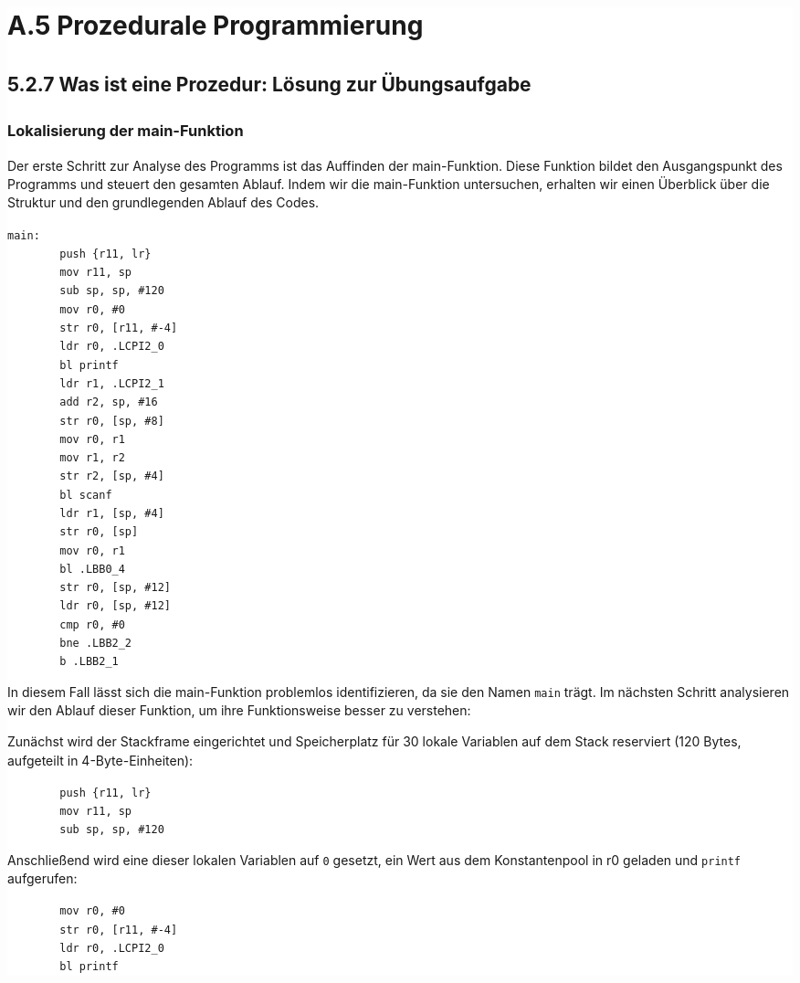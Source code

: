 # A.5 Prozedurale Programmierung
## 5.2.7 Was ist eine Prozedur: Lösung zur Übungsaufgabe 

### Lokalisierung der main-Funktion
Der erste Schritt zur Analyse des Programms ist das Auffinden der main-Funktion. Diese Funktion bildet den Ausgangspunkt des Programms und steuert den gesamten Ablauf. Indem wir die main-Funktion untersuchen, erhalten wir einen Überblick über die Struktur und den grundlegenden Ablauf des Codes. 
```
main:
        push {r11, lr}
        mov r11, sp
        sub sp, sp, #120
        mov r0, #0
        str r0, [r11, #-4]
        ldr r0, .LCPI2_0
        bl printf
        ldr r1, .LCPI2_1
        add r2, sp, #16
        str r0, [sp, #8]            
        mov r0, r1
        mov r1, r2
        str r2, [sp, #4]            
        bl scanf
        ldr r1, [sp, #4]            
        str r0, [sp]                
        mov r0, r1
        bl .LBB0_4
        str r0, [sp, #12]
        ldr r0, [sp, #12]
        cmp r0, #0
        bne .LBB2_2
        b .LBB2_1
``` 
In diesem Fall lässt sich die main-Funktion problemlos identifizieren, da sie den Namen `main` trägt. Im nächsten Schritt analysieren wir den Ablauf dieser Funktion, um ihre Funktionsweise besser zu verstehen:

Zunächst wird der Stackframe eingerichtet und Speicherplatz für 30 lokale Variablen auf dem Stack reserviert (120 Bytes, aufgeteilt in 4-Byte-Einheiten):
```
        push {r11, lr}
        mov r11, sp
        sub sp, sp, #120
```
Anschließend wird eine dieser lokalen Variablen auf `0` gesetzt, ein Wert aus dem Konstantenpool in r0 geladen und `printf` aufgerufen:

```
        mov r0, #0
        str r0, [r11, #-4]
        ldr r0, .LCPI2_0
        bl printf
```
